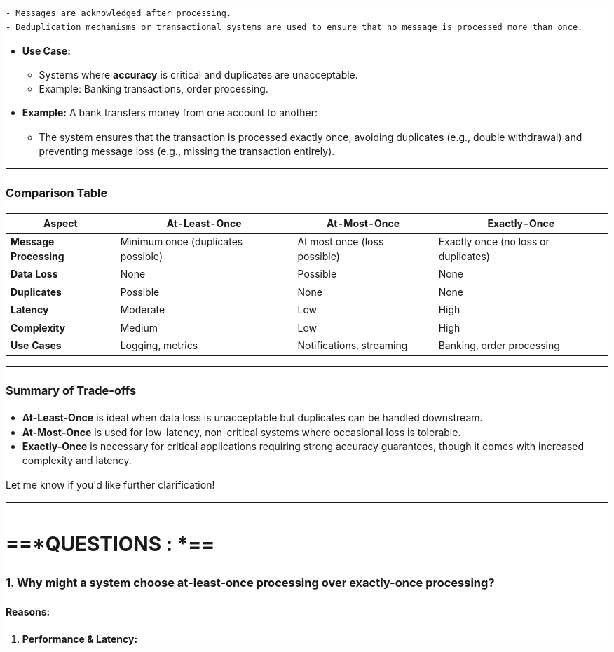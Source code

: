     - Messages are acknowledged after processing.
    - Deduplication mechanisms or transactional systems are used to ensure that no message is processed more than once.
- **Use Case:**
    
    - Systems where **accuracy** is critical and duplicates are unacceptable.
    - Example: Banking transactions, order processing.
- **Example:** A bank transfers money from one account to another:
    
    - The system ensures that the transaction is processed exactly once, avoiding duplicates (e.g., double withdrawal) and preventing message loss (e.g., missing the transaction entirely).

---

### **Comparison Table**

|**Aspect**|**At-Least-Once**|**At-Most-Once**|**Exactly-Once**|
|---|---|---|---|
|**Message Processing**|Minimum once (duplicates possible)|At most once (loss possible)|Exactly once (no loss or duplicates)|
|**Data Loss**|None|Possible|None|
|**Duplicates**|Possible|None|None|
|**Latency**|Moderate|Low|High|
|**Complexity**|Medium|Low|High|
|**Use Cases**|Logging, metrics|Notifications, streaming|Banking, order processing|

---

### **Summary of Trade-offs**

- **At-Least-Once** is ideal when data loss is unacceptable but duplicates can be handled downstream.
- **At-Most-Once** is used for low-latency, non-critical systems where occasional loss is tolerable.
- **Exactly-Once** is necessary for critical applications requiring strong accuracy guarantees, though it comes with increased complexity and latency.

Let me know if you'd like further clarification!

<hr>


# ==*QUESTIONS : *==

### **1. Why might a system choose at-least-once processing over exactly-once processing?**

#### **Reasons:**

1. **Performance & Latency:**
    